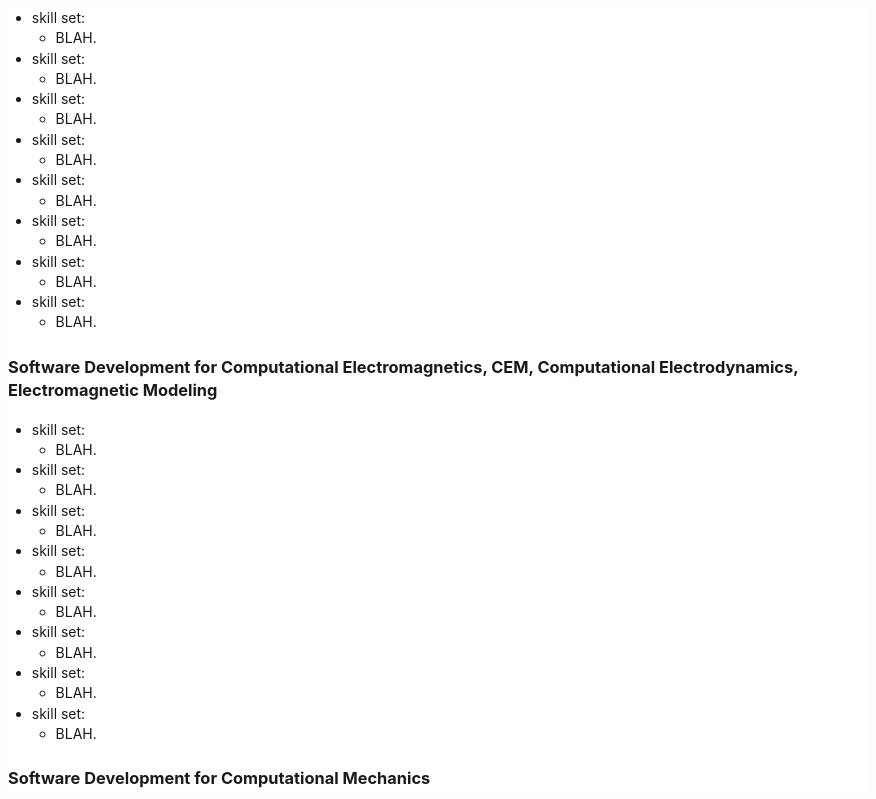 


+ skill set:
	- BLAH.
+ skill set:
	- BLAH.
+ skill set:
	- BLAH.
+ skill set:
	- BLAH.
+ skill set:
	- BLAH.
+ skill set:
	- BLAH.
+ skill set:
	- BLAH.
+ skill set:
	- BLAH.







###	Software Development for Computational Electromagnetics, CEM, Computational Electrodynamics, Electromagnetic Modeling




+ skill set:
	- BLAH.
+ skill set:
	- BLAH.
+ skill set:
	- BLAH.
+ skill set:
	- BLAH.
+ skill set:
	- BLAH.
+ skill set:
	- BLAH.
+ skill set:
	- BLAH.
+ skill set:
	- BLAH.









###	Software Development for Computational Mechanics
